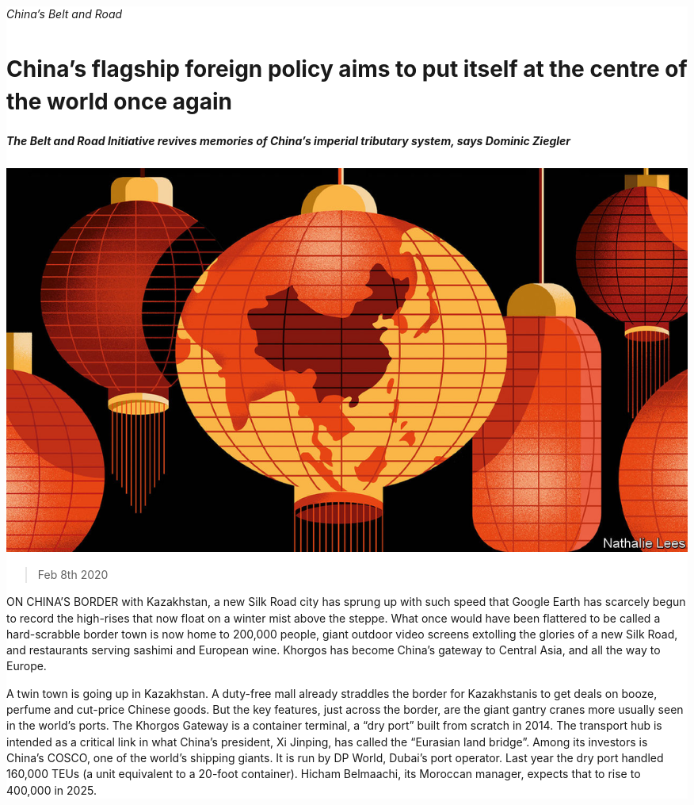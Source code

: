 ###### China’s Belt and Road

# China’s flagship foreign policy aims to put itself at the centre of the world once again 

##### The Belt and Road Initiative revives memories of China’s imperial tributary system, says Dominic Ziegler 

![image](images/20200208_SRD001.jpg) 

> Feb 8th 2020 

ON CHINA’S BORDER with Kazakhstan, a new Silk Road city has sprung up with such speed that Google Earth has scarcely begun to record the high-rises that now float on a winter mist above the steppe. What once would have been flattered to be called a hard-scrabble border town is now home to 200,000 people, giant outdoor video screens extolling the glories of a new Silk Road, and restaurants serving sashimi and European wine. Khorgos has become China’s gateway to Central Asia, and all the way to Europe.

A twin town is going up in Kazakhstan. A duty-free mall already straddles the border for Kazakhstanis to get deals on booze, perfume and cut-price Chinese goods. But the key features, just across the border, are the giant gantry cranes more usually seen in the world’s ports. The Khorgos Gateway is a container terminal, a “dry port” built from scratch in 2014. The transport hub is intended as a critical link in what China’s president, Xi Jinping, has called the “Eurasian land bridge”. Among its investors is China’s COSCO, one of the world’s shipping giants. It is run by DP World, Dubai’s port operator. Last year the dry port handled 160,000 TEUs (a unit equivalent to a 20-foot container). Hicham Belmaachi, its Moroccan manager, expects that to rise to 400,000 in 2025.
